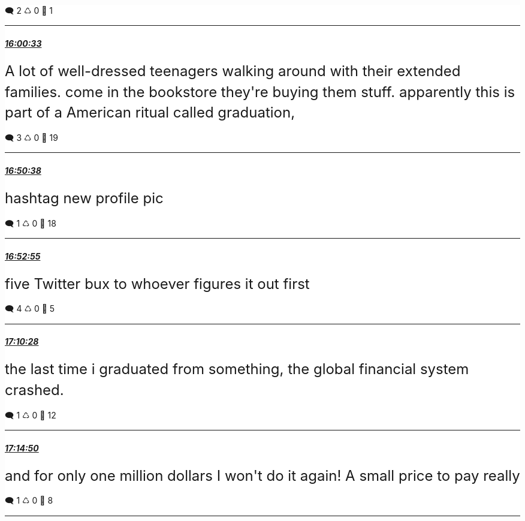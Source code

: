 

🗨️ 2 ♺ 0 🤍  1   

---
    
#### <a href = "https://twitter.com/deepfates/status/1393325386516242434">*16:00:33*</a>

<font size="5">A lot of well-dressed teenagers walking around with their extended families. come in the bookstore they're buying them stuff. apparently this is part of a American ritual called graduation,</font>



🗨️ 3 ♺ 0 🤍  19   

---
    
#### <a href = "https://twitter.com/deepfates/status/1393337989732855810">*16:50:38*</a>

<font size="5">hashtag new profile pic</font>



🗨️ 1 ♺ 0 🤍  18   

---
    
#### <a href = "https://twitter.com/deepfates/status/1393338563584950273">*16:52:55*</a>

<font size="5">five Twitter bux to whoever figures it out first</font>



🗨️ 4 ♺ 0 🤍  5   

---
    
#### <a href = "https://twitter.com/deepfates/status/1393342982649118722">*17:10:28*</a>

<font size="5">the last time i graduated from something, the global financial system crashed.</font>



🗨️ 1 ♺ 0 🤍  12   

---
    
#### <a href = "https://twitter.com/deepfates/status/1393344082177519619">*17:14:50*</a>

<font size="5">and for only one million dollars I won't do it again! A small price to pay really</font>



🗨️ 1 ♺ 0 🤍  8   

---